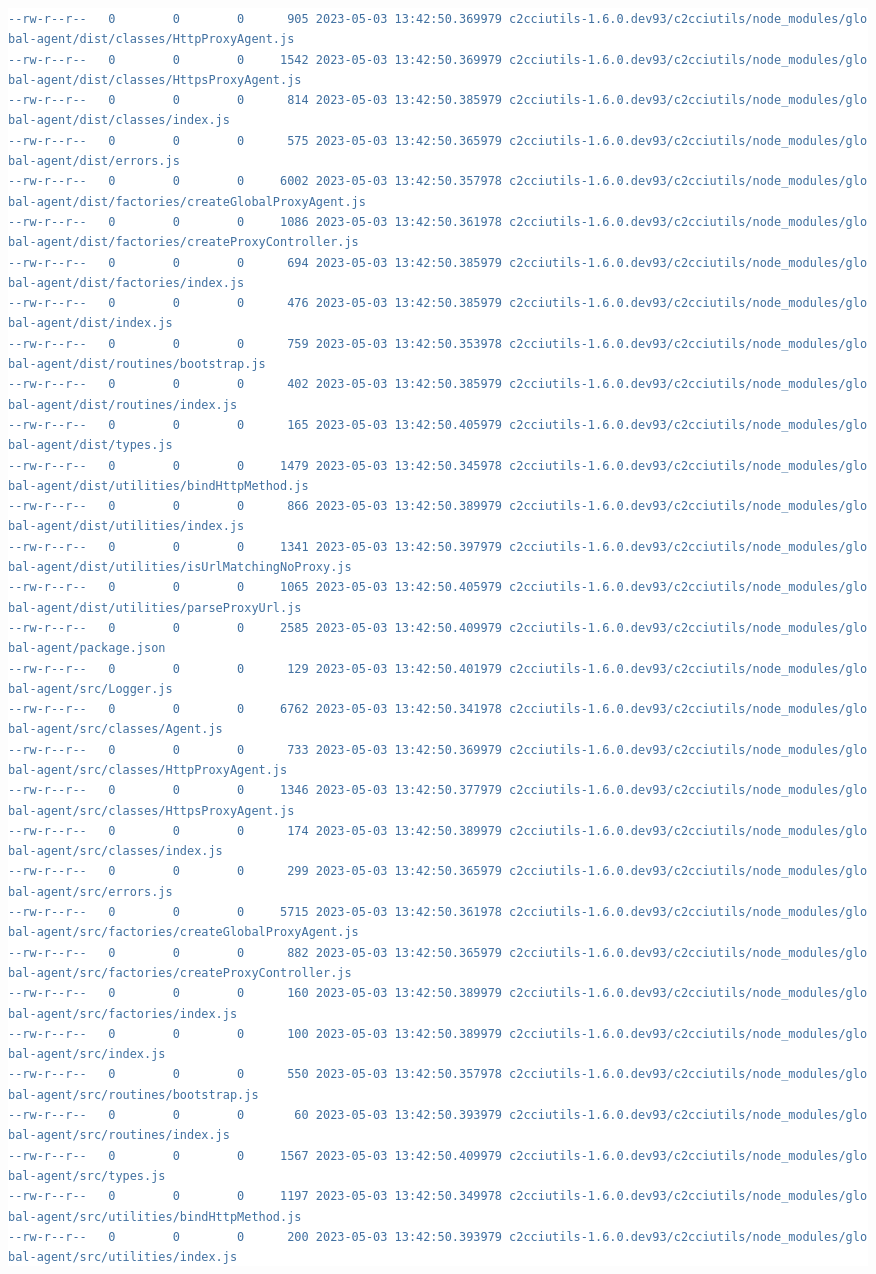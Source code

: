 ```diff
--rw-r--r--   0        0        0      905 2023-05-03 13:42:50.369979 c2cciutils-1.6.0.dev93/c2cciutils/node_modules/global-agent/dist/classes/HttpProxyAgent.js
--rw-r--r--   0        0        0     1542 2023-05-03 13:42:50.369979 c2cciutils-1.6.0.dev93/c2cciutils/node_modules/global-agent/dist/classes/HttpsProxyAgent.js
--rw-r--r--   0        0        0      814 2023-05-03 13:42:50.385979 c2cciutils-1.6.0.dev93/c2cciutils/node_modules/global-agent/dist/classes/index.js
--rw-r--r--   0        0        0      575 2023-05-03 13:42:50.365979 c2cciutils-1.6.0.dev93/c2cciutils/node_modules/global-agent/dist/errors.js
--rw-r--r--   0        0        0     6002 2023-05-03 13:42:50.357978 c2cciutils-1.6.0.dev93/c2cciutils/node_modules/global-agent/dist/factories/createGlobalProxyAgent.js
--rw-r--r--   0        0        0     1086 2023-05-03 13:42:50.361978 c2cciutils-1.6.0.dev93/c2cciutils/node_modules/global-agent/dist/factories/createProxyController.js
--rw-r--r--   0        0        0      694 2023-05-03 13:42:50.385979 c2cciutils-1.6.0.dev93/c2cciutils/node_modules/global-agent/dist/factories/index.js
--rw-r--r--   0        0        0      476 2023-05-03 13:42:50.385979 c2cciutils-1.6.0.dev93/c2cciutils/node_modules/global-agent/dist/index.js
--rw-r--r--   0        0        0      759 2023-05-03 13:42:50.353978 c2cciutils-1.6.0.dev93/c2cciutils/node_modules/global-agent/dist/routines/bootstrap.js
--rw-r--r--   0        0        0      402 2023-05-03 13:42:50.385979 c2cciutils-1.6.0.dev93/c2cciutils/node_modules/global-agent/dist/routines/index.js
--rw-r--r--   0        0        0      165 2023-05-03 13:42:50.405979 c2cciutils-1.6.0.dev93/c2cciutils/node_modules/global-agent/dist/types.js
--rw-r--r--   0        0        0     1479 2023-05-03 13:42:50.345978 c2cciutils-1.6.0.dev93/c2cciutils/node_modules/global-agent/dist/utilities/bindHttpMethod.js
--rw-r--r--   0        0        0      866 2023-05-03 13:42:50.389979 c2cciutils-1.6.0.dev93/c2cciutils/node_modules/global-agent/dist/utilities/index.js
--rw-r--r--   0        0        0     1341 2023-05-03 13:42:50.397979 c2cciutils-1.6.0.dev93/c2cciutils/node_modules/global-agent/dist/utilities/isUrlMatchingNoProxy.js
--rw-r--r--   0        0        0     1065 2023-05-03 13:42:50.405979 c2cciutils-1.6.0.dev93/c2cciutils/node_modules/global-agent/dist/utilities/parseProxyUrl.js
--rw-r--r--   0        0        0     2585 2023-05-03 13:42:50.409979 c2cciutils-1.6.0.dev93/c2cciutils/node_modules/global-agent/package.json
--rw-r--r--   0        0        0      129 2023-05-03 13:42:50.401979 c2cciutils-1.6.0.dev93/c2cciutils/node_modules/global-agent/src/Logger.js
--rw-r--r--   0        0        0     6762 2023-05-03 13:42:50.341978 c2cciutils-1.6.0.dev93/c2cciutils/node_modules/global-agent/src/classes/Agent.js
--rw-r--r--   0        0        0      733 2023-05-03 13:42:50.369979 c2cciutils-1.6.0.dev93/c2cciutils/node_modules/global-agent/src/classes/HttpProxyAgent.js
--rw-r--r--   0        0        0     1346 2023-05-03 13:42:50.377979 c2cciutils-1.6.0.dev93/c2cciutils/node_modules/global-agent/src/classes/HttpsProxyAgent.js
--rw-r--r--   0        0        0      174 2023-05-03 13:42:50.389979 c2cciutils-1.6.0.dev93/c2cciutils/node_modules/global-agent/src/classes/index.js
--rw-r--r--   0        0        0      299 2023-05-03 13:42:50.365979 c2cciutils-1.6.0.dev93/c2cciutils/node_modules/global-agent/src/errors.js
--rw-r--r--   0        0        0     5715 2023-05-03 13:42:50.361978 c2cciutils-1.6.0.dev93/c2cciutils/node_modules/global-agent/src/factories/createGlobalProxyAgent.js
--rw-r--r--   0        0        0      882 2023-05-03 13:42:50.365979 c2cciutils-1.6.0.dev93/c2cciutils/node_modules/global-agent/src/factories/createProxyController.js
--rw-r--r--   0        0        0      160 2023-05-03 13:42:50.389979 c2cciutils-1.6.0.dev93/c2cciutils/node_modules/global-agent/src/factories/index.js
--rw-r--r--   0        0        0      100 2023-05-03 13:42:50.389979 c2cciutils-1.6.0.dev93/c2cciutils/node_modules/global-agent/src/index.js
--rw-r--r--   0        0        0      550 2023-05-03 13:42:50.357978 c2cciutils-1.6.0.dev93/c2cciutils/node_modules/global-agent/src/routines/bootstrap.js
--rw-r--r--   0        0        0       60 2023-05-03 13:42:50.393979 c2cciutils-1.6.0.dev93/c2cciutils/node_modules/global-agent/src/routines/index.js
--rw-r--r--   0        0        0     1567 2023-05-03 13:42:50.409979 c2cciutils-1.6.0.dev93/c2cciutils/node_modules/global-agent/src/types.js
--rw-r--r--   0        0        0     1197 2023-05-03 13:42:50.349978 c2cciutils-1.6.0.dev93/c2cciutils/node_modules/global-agent/src/utilities/bindHttpMethod.js
--rw-r--r--   0        0        0      200 2023-05-03 13:42:50.393979 c2cciutils-1.6.0.dev93/c2cciutils/node_modules/global-agent/src/utilities/index.js
```